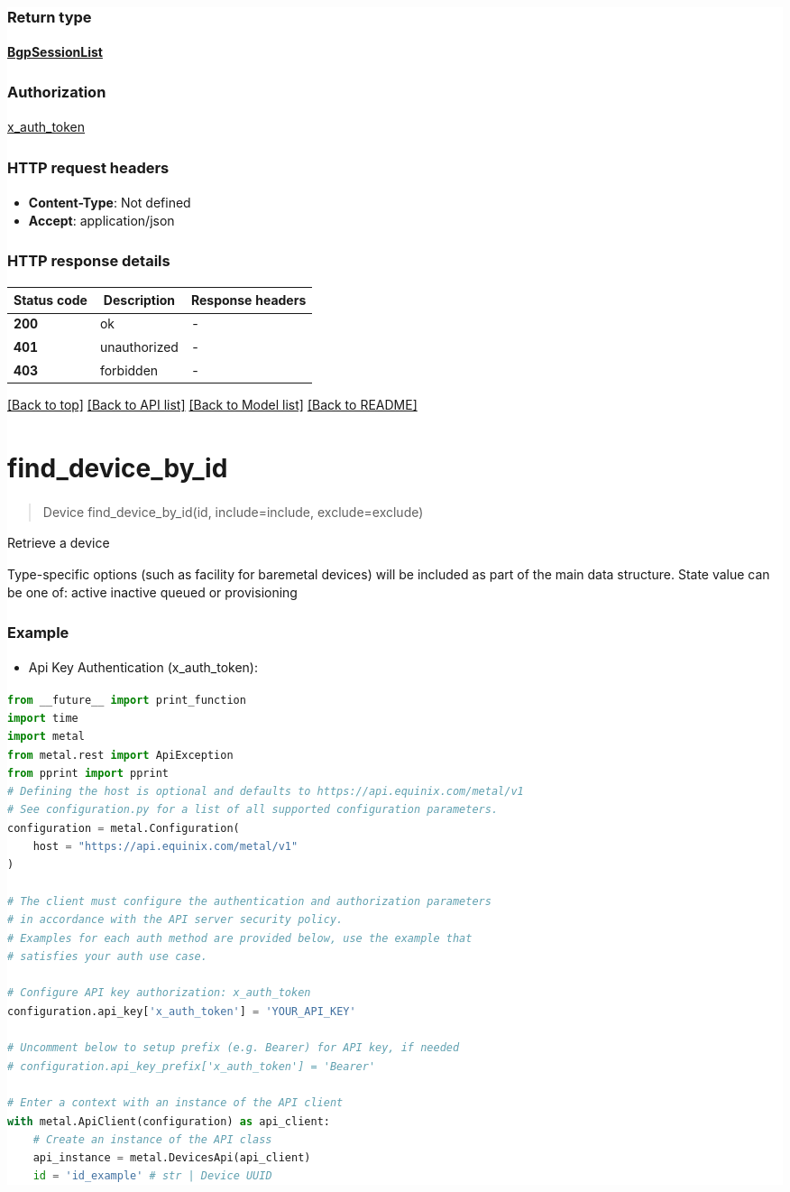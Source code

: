 ### Return type

[**BgpSessionList**](BgpSessionList.md)

### Authorization

[x_auth_token](../README.md#x_auth_token)

### HTTP request headers

 - **Content-Type**: Not defined
 - **Accept**: application/json

### HTTP response details
| Status code | Description | Response headers |
|-------------|-------------|------------------|
**200** | ok |  -  |
**401** | unauthorized |  -  |
**403** | forbidden |  -  |

[[Back to top]](#) [[Back to API list]](../README.md#documentation-for-api-endpoints) [[Back to Model list]](../README.md#documentation-for-models) [[Back to README]](../README.md)

# **find_device_by_id**
> Device find_device_by_id(id, include=include, exclude=exclude)

Retrieve a device

Type-specific options (such as facility for baremetal devices) will be included as part of the main data structure.                          State value can be one of: active inactive queued or provisioning

### Example

* Api Key Authentication (x_auth_token):
```python
from __future__ import print_function
import time
import metal
from metal.rest import ApiException
from pprint import pprint
# Defining the host is optional and defaults to https://api.equinix.com/metal/v1
# See configuration.py for a list of all supported configuration parameters.
configuration = metal.Configuration(
    host = "https://api.equinix.com/metal/v1"
)

# The client must configure the authentication and authorization parameters
# in accordance with the API server security policy.
# Examples for each auth method are provided below, use the example that
# satisfies your auth use case.

# Configure API key authorization: x_auth_token
configuration.api_key['x_auth_token'] = 'YOUR_API_KEY'

# Uncomment below to setup prefix (e.g. Bearer) for API key, if needed
# configuration.api_key_prefix['x_auth_token'] = 'Bearer'

# Enter a context with an instance of the API client
with metal.ApiClient(configuration) as api_client:
    # Create an instance of the API class
    api_instance = metal.DevicesApi(api_client)
    id = 'id_example' # str | Device UUID
```
